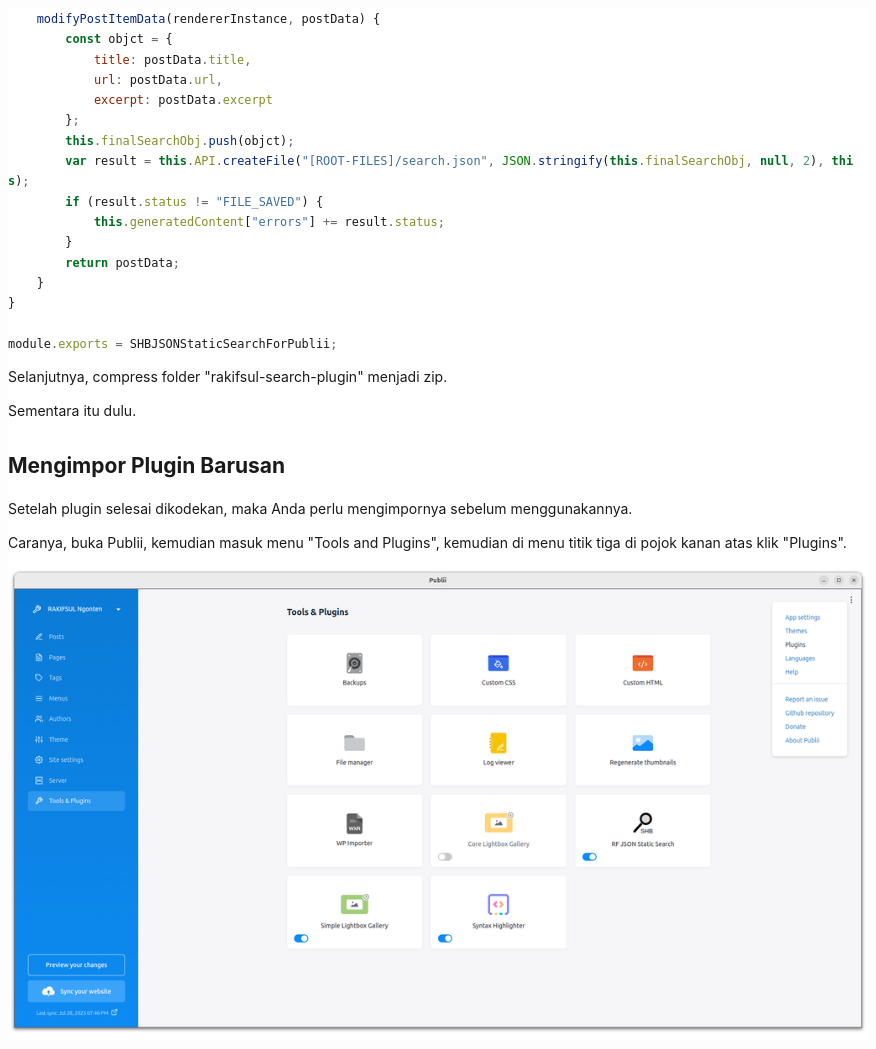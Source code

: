 ```javascript
	modifyPostItemData(rendererInstance, postData) {
		const objct = {
			title: postData.title,
			url: postData.url,
			excerpt: postData.excerpt
		};
		this.finalSearchObj.push(objct);
		var result = this.API.createFile("[ROOT-FILES]/search.json", JSON.stringify(this.finalSearchObj, null, 2), this);
		if (result.status != "FILE_SAVED") {
			this.generatedContent["errors"] += result.status;
		}
		return postData;
	}
}

module.exports = SHBJSONStaticSearchForPublii;
```

Selanjutnya, compress folder "rakifsul-search-plugin" menjadi zip.

Sementara itu dulu.

## Mengimpor Plugin Barusan

Setelah plugin selesai dikodekan, maka Anda perlu mengimpornya sebelum menggunakannya.

Caranya, buka Publii, kemudian masuk menu "Tools and Plugins", kemudian di menu titik tiga di pojok kanan atas klik "Plugins".

<p align="center">
	<img src="../../media/Screenshot-from-2025-07-29-00-38-15-2.png?raw=true" alt="tampilan"/>
</p>

